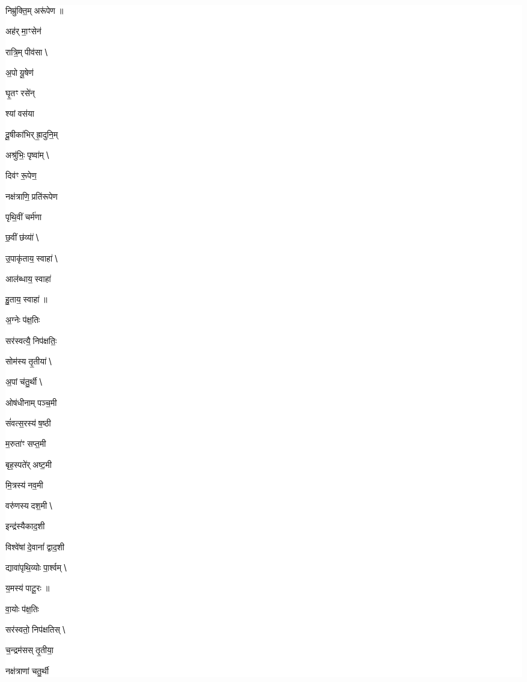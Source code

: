 निम्रु॑क्ति॒म् अरू॑पेण ॥

अह॑र् मा॒ꣳसेन॑

रात्रि॒म् पीव॑सा \

अ॒पो यू॒षेण॑

घृ॒तꣳ रसे॑न्

श्यां वस॑या

दू॒षीका॑भिर् ह्रा॒दुनि॒म्

अश्रु॑भिः॒ पृष्वा॑म् \

दिव॑ꣳ रू॒पेण॒

नक्ष॑त्राणि॒ प्रति॑रूपेण

पृथि॒वीं चर्म॑णा

छ॒वीं छ॑व्या॑॑ \

उ॒पाकृ॑ताय॒ स्वाहा॑ \

आल॑ब्धाय॒ स्वाहा॑

हु॒ताय॒ स्वाहा॑ ॥

अ॒ग्नेः प॑क्ष॒तिः

सर॑स्वत्यै॒ निप॑क्षतिः॒

सोम॑स्य तृ॒तीया॑ \

अ॒पां च॑तु॒र्थी \

ओष॑धीनाम् पञ्च॒मी

सं॑वत्स॒रस्य॑ ष॒ष्ठी

म॒रुता॑ꣳ सप्त॒मी

बृह॒स्पते॑र् अष्ट॒मी

मि॒त्रस्य॑ नव॒मी

वरु॑णस्य दश॒मी \

इन्द्र॑स्यैकाद॒शी

विश्वे॑षां दे॒वानां॑ द्वाद॒शी

द्यावा॑पृथि॒व्योः पा॒र्श्वम् \

य॒मस्य॑ पाटू॒रः ॥

वा॒योः प॑क्ष॒तिः

सर॑स्वतो॒ निप॑क्षतिस् \

च॒न्द्रम॑सस् तृ॒तीया॒

नक्ष॑त्राणां चतु॒र्थी
